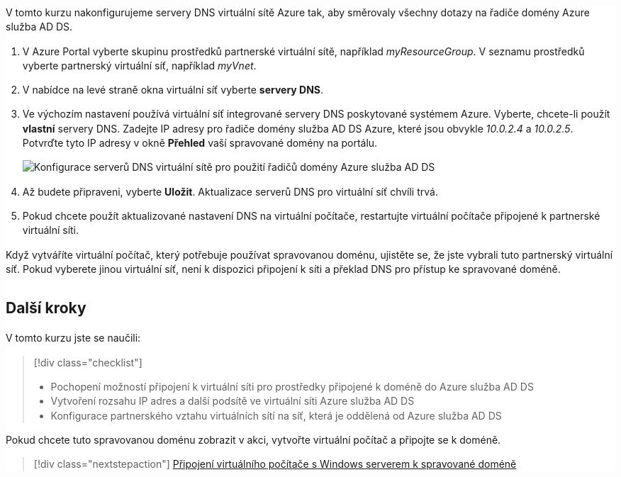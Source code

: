 V tomto kurzu nakonfigurujeme servery DNS virtuální sítě Azure tak, aby směrovaly všechny dotazy na řadiče domény Azure služba AD DS.

1. V Azure Portal vyberte skupinu prostředků partnerské virtuální sítě, například *myResourceGroup*. V seznamu prostředků vyberte partnerský virtuální síť, například *myVnet*.
1. V nabídce na levé straně okna virtuální síť vyberte **servery DNS**.
1. Ve výchozím nastavení používá virtuální síť integrované servery DNS poskytované systémem Azure. Vyberte, chcete-li použít **vlastní** servery DNS. Zadejte IP adresy pro řadiče domény služba AD DS Azure, které jsou obvykle *10.0.2.4* a *10.0.2.5*. Potvrďte tyto IP adresy v okně **Přehled** vaší spravované domény na portálu.

    ![Konfigurace serverů DNS virtuální sítě pro použití řadičů domény Azure služba AD DS](./media/tutorial-configure-networking/custom-dns.png)

1. Až budete připraveni, vyberte **Uložit**. Aktualizace serverů DNS pro virtuální síť chvíli trvá.
1. Pokud chcete použít aktualizované nastavení DNS na virtuální počítače, restartujte virtuální počítače připojené k partnerské virtuální síti.

Když vytváříte virtuální počítač, který potřebuje používat spravovanou doménu, ujistěte se, že jste vybrali tuto partnerský virtuální síť. Pokud vyberete jinou virtuální síť, není k dispozici připojení k síti a překlad DNS pro přístup ke spravované doméně.

## <a name="next-steps"></a>Další kroky

V tomto kurzu jste se naučili:

> [!div class="checklist"]
> * Pochopení možností připojení k virtuální síti pro prostředky připojené k doméně do Azure služba AD DS
> * Vytvoření rozsahu IP adres a další podsítě ve virtuální síti Azure služba AD DS
> * Konfigurace partnerského vztahu virtuálních sítí na síť, která je oddělená od Azure služba AD DS

Pokud chcete tuto spravovanou doménu zobrazit v akci, vytvořte virtuální počítač a připojte se k doméně.

> [!div class="nextstepaction"]
> [Připojení virtuálního počítače s Windows serverem k spravované doméně](join-windows-vm.md)

 
[create-azure-ad-tenant]: ../active-directory/fundamentals/sign-up-organization.md
[associate-azure-ad-tenant]: ../active-directory/fundamentals/active-directory-how-subscriptions-associated-directory.md
[create-azure-ad-ds-instance]: tutorial-create-instance.md
[create-join-windows-vm]: join-windows-vm.md
[peering-overview]: ../virtual-network/virtual-network-peering-overview.md
[network-considerations]: network-considerations.md
